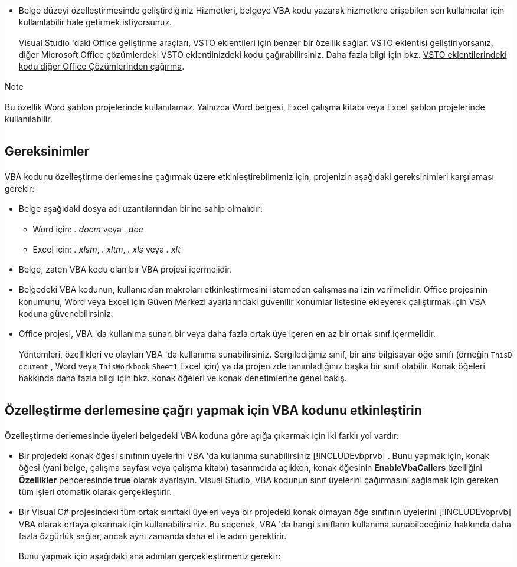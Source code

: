 - Belge düzeyi özelleştirmesinde geliştirdiğiniz Hizmetleri, belgeye VBA kodu yazarak hizmetlere erişebilen son kullanıcılar için kullanılabilir hale getirmek istiyorsunuz.

  Visual Studio 'daki Office geliştirme araçları, VSTO eklentileri için benzer bir özellik sağlar. VSTO eklentisi geliştiriyorsanız, diğer Microsoft Office çözümlerdeki VSTO eklentiinizdeki kodu çağırabilirsiniz. Daha fazla bilgi için bkz. [VSTO eklentilerindeki kodu diğer Office Çözümlerinden çağırma](../vsto/calling-code-in-vsto-add-ins-from-other-office-solutions.md).

> [!NOTE]
> Bu özellik Word şablon projelerinde kullanılamaz. Yalnızca Word belgesi, Excel çalışma kitabı veya Excel şablon projelerinde kullanılabilir.

## <a name="requirements"></a>Gereksinimler
 VBA kodunu özelleştirme derlemesine çağırmak üzere etkinleştirebilmeniz için, projenizin aşağıdaki gereksinimleri karşılaması gerekir:

- Belge aşağıdaki dosya adı uzantılarından birine sahip olmalıdır:

  - Word için: *. docm* veya *. doc*

  - Excel için: *. xlsm*, *. xltm*, *. xls* veya *. xlt*

- Belge, zaten VBA kodu olan bir VBA projesi içermelidir.

- Belgedeki VBA kodunun, kullanıcıdan makroları etkinleştirmesini istemeden çalışmasına izin verilmelidir. Office projesinin konumunu, Word veya Excel için Güven Merkezi ayarlarındaki güvenilir konumlar listesine ekleyerek çalıştırmak için VBA koduna güvenebilirsiniz.

- Office projesi, VBA 'da kullanıma sunan bir veya daha fazla ortak üye içeren en az bir ortak sınıf içermelidir.

     Yöntemleri, özellikleri ve olayları VBA 'da kullanıma sunabilirsiniz. Sergiledığınız sınıf, bir ana bilgisayar öğe sınıfı (örneğin `ThisDocument` , Word veya `ThisWorkbook` `Sheet1` Excel için) ya da projenizde tanımladığınız başka bir sınıf olabilir. Konak öğeleri hakkında daha fazla bilgi için bkz. [konak öğeleri ve konak denetimlerine genel bakış](../vsto/host-items-and-host-controls-overview.md).

## <a name="enable-vba-code-to-call-into-the-customization-assembly"></a>Özelleştirme derlemesine çağrı yapmak için VBA kodunu etkinleştirin
 Özelleştirme derlemesinde üyeleri belgedeki VBA koduna göre açığa çıkarmak için iki farklı yol vardır:

- Bir projedeki konak öğesi sınıfının üyelerini VBA 'da kullanıma sunabilirsiniz [!INCLUDE[vbprvb](../sharepoint/includes/vbprvb-md.md)] . Bunu yapmak için, konak öğesi (yani belge, çalışma sayfası veya çalışma kitabı) tasarımcıda açıkken, konak öğesinin **EnableVbaCallers** özelliğini **Özellikler** penceresinde **true** olarak ayarlayın. Visual Studio, VBA kodunun sınıf üyelerini çağırmasını sağlamak için gereken tüm işleri otomatik olarak gerçekleştirir.

- Bir Visual C# projesindeki tüm ortak sınıftaki üyeleri veya bir projedeki konak olmayan öğe sınıfının üyelerini [!INCLUDE[vbprvb](../sharepoint/includes/vbprvb-md.md)] VBA olarak ortaya çıkarmak için kullanabilirsiniz. Bu seçenek, VBA 'da hangi sınıfların kullanıma sunabileceğiniz hakkında daha fazla özgürlük sağlar, ancak aynı zamanda daha el ile adım gerektirir.

   Bunu yapmak için aşağıdaki ana adımları gerçekleştirmeniz gerekir:
